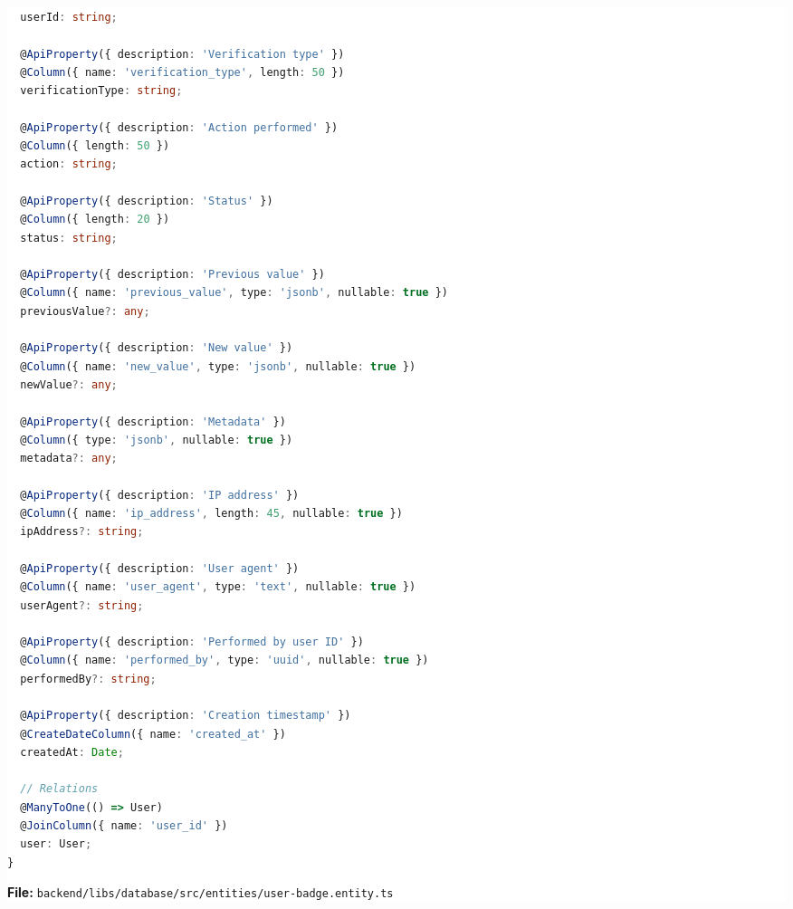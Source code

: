 ```typescript
  userId: string;

  @ApiProperty({ description: 'Verification type' })
  @Column({ name: 'verification_type', length: 50 })
  verificationType: string;

  @ApiProperty({ description: 'Action performed' })
  @Column({ length: 50 })
  action: string;

  @ApiProperty({ description: 'Status' })
  @Column({ length: 20 })
  status: string;

  @ApiProperty({ description: 'Previous value' })
  @Column({ name: 'previous_value', type: 'jsonb', nullable: true })
  previousValue?: any;

  @ApiProperty({ description: 'New value' })
  @Column({ name: 'new_value', type: 'jsonb', nullable: true })
  newValue?: any;

  @ApiProperty({ description: 'Metadata' })
  @Column({ type: 'jsonb', nullable: true })
  metadata?: any;

  @ApiProperty({ description: 'IP address' })
  @Column({ name: 'ip_address', length: 45, nullable: true })
  ipAddress?: string;

  @ApiProperty({ description: 'User agent' })
  @Column({ name: 'user_agent', type: 'text', nullable: true })
  userAgent?: string;

  @ApiProperty({ description: 'Performed by user ID' })
  @Column({ name: 'performed_by', type: 'uuid', nullable: true })
  performedBy?: string;

  @ApiProperty({ description: 'Creation timestamp' })
  @CreateDateColumn({ name: 'created_at' })
  createdAt: Date;

  // Relations
  @ManyToOne(() => User)
  @JoinColumn({ name: 'user_id' })
  user: User;
}
```

**File:** `backend/libs/database/src/entities/user-badge.entity.ts`

